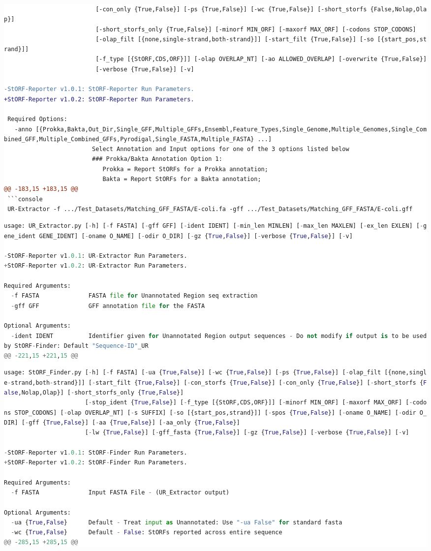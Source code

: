 ```diff
                          [-con_only {True,False}] [-ps {True,False}] [-wc {True,False}] [-short_storfs {False,Nolap,Olap}]
                          [-short_storfs_only {True,False}] [-minorf MIN_ORF] [-maxorf MAX_ORF] [-codons STOP_CODONS]
                          [-olap_filt [{none,single-strand,both-strand}]] [-start_filt {True,False}] [-so [{start_pos,strand}]]
                          [-f_type [{StORF,CDS,ORF}]] [-olap OVERLAP_NT] [-ao ALLOWED_OVERLAP] [-overwrite {True,False}]
                          [-verbose {True,False}] [-v]
 
-StORF-Reporter v1.0.1: StORF-Reporter Run Parameters.
+StORF-Reporter v1.0.2: StORF-Reporter Run Parameters.
 
 Required Options:
   -anno [{Prokka,Bakta,Out_Dir,Single_GFF,Multiple_GFFs,Ensembl,Feature_Types,Single_Genome,Multiple_Genomes,Single_Combined_GFF,Multiple_Combined_GFFs,Pyrodigal,Single_FASTA,Multiple_FASTA} ...]
                         Select Annotation and Input options for one of the 3 options listed below
                         ### Prokka/Bakta Annotation Option 1: 
                         	Prokka = Report StORFs for a Prokka annotation; 
                         	Bakta = Report StORFs for a Bakta annotation; 
@@ -183,15 +183,15 @@
 ```console
 UR-Extractor -f .../Test_Datasets/Matching_GFF_FASTA/E-coli.fa -gff .../Test_Datasets/Matching_GFF_FASTA/E-coli.gff
 ```
 
 ```python
 usage: UR_Extractor.py [-h] [-f FASTA] [-gff GFF] [-ident IDENT] [-min_len MINLEN] [-max_len MAXLEN] [-ex_len EXLEN] [-gene_ident GENE_IDENT] [-oname O_NAME] [-odir O_DIR] [-gz {True,False}] [-verbose {True,False}] [-v]
 
-StORF-Reporter v1.0.1: UR-Extractor Run Parameters.
+StORF-Reporter v1.0.2: UR-Extractor Run Parameters.
 
 Required Arguments:
   -f FASTA              FASTA file for Unannotated Region seq extraction
   -gff GFF              GFF annotation file for the FASTA
 
 Optional Arguments:
   -ident IDENT          Identifier given for Unannotated Region output sequences - Do not modify if output is to be used by StORF-Finder: Default "Sequence-ID"_UR
@@ -221,15 +221,15 @@
 ```
 
 ```python
 usage: StORF_Finder.py [-h] [-f FASTA] [-ua {True,False}] [-wc {True,False}] [-ps {True,False}] [-olap_filt [{none,single-strand,both-strand}]] [-start_filt {True,False}] [-con_storfs {True,False}] [-con_only {True,False}] [-short_storfs {False,Nolap,Olap}] [-short_storfs_only {True,False}]
                        [-stop_ident {True,False}] [-f_type [{StORF,CDS,ORF}]] [-minorf MIN_ORF] [-maxorf MAX_ORF] [-codons STOP_CODONS] [-olap OVERLAP_NT] [-s SUFFIX] [-so [{start_pos,strand}]] [-spos {True,False}] [-oname O_NAME] [-odir O_DIR] [-gff {True,False}] [-aa {True,False}] [-aa_only {True,False}]
                        [-lw {True,False}] [-gff_fasta {True,False}] [-gz {True,False}] [-verbose {True,False}] [-v]
 
-StORF-Reporter v1.0.1: StORF-Finder Run Parameters.
+StORF-Reporter v1.0.2: StORF-Finder Run Parameters.
 
 Required Arguments:
   -f FASTA              Input FASTA File - (UR_Extractor output)
 
 Optional Arguments:
   -ua {True,False}      Default - Treat input as Unannotated: Use "-ua False" for standard fasta
   -wc {True,False}      Default - False: StORFs reported across entire sequence
@@ -285,15 +285,15 @@
 ```